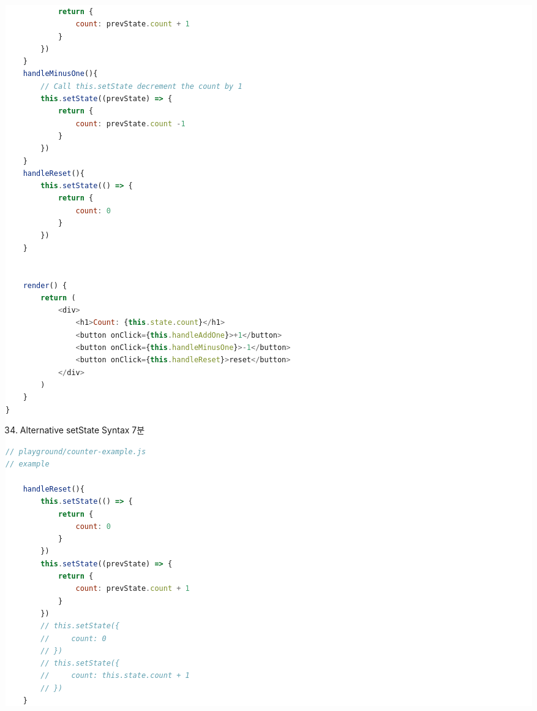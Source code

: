 ```JavaScript
            return {
                count: prevState.count + 1
            }
        })
    }
    handleMinusOne(){
        // Call this.setState decrement the count by 1
        this.setState((prevState) => {
            return {
                count: prevState.count -1
            }
        })
    }
    handleReset(){
        this.setState(() => {
            return {
                count: 0
            }
        })
    }
    

    render() {
        return (
            <div>
                <h1>Count: {this.state.count}</h1>
                <button onClick={this.handleAddOne}>+1</button>
                <button onClick={this.handleMinusOne}>-1</button>
                <button onClick={this.handleReset}>reset</button>
            </div>
        )
    }
}
```

34. Alternative setState Syntax
7분

```JavaScript
// playground/counter-example.js
// example

    handleReset(){
        this.setState(() => {
            return {
                count: 0
            }
        })
        this.setState((prevState) => {
            return {
                count: prevState.count + 1
            }
        })
        // this.setState({
        //     count: 0
        // })
        // this.setState({
        //     count: this.state.count + 1
        // })
    }
```
